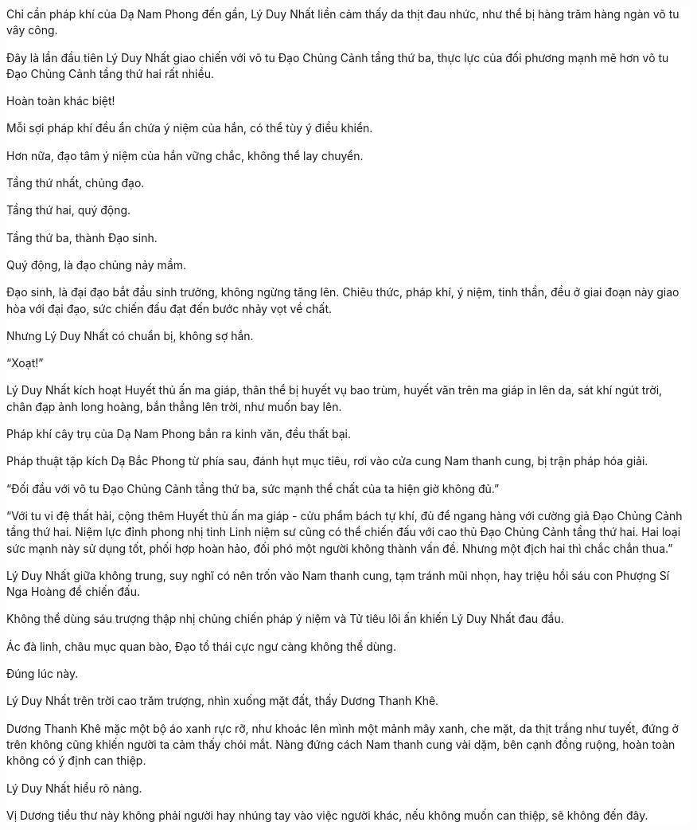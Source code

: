Chỉ cần pháp khí của Dạ Nam Phong đến gần, Lý Duy Nhất liền cảm thấy da thịt đau nhức, như thể bị hàng trăm hàng ngàn võ tu vây công.

Đây là lần đầu tiên Lý Duy Nhất giao chiến với võ tu Đạo Chủng Cảnh tầng thứ ba, thực lực của đối phương mạnh mẽ hơn võ tu Đạo Chủng Cảnh tầng thứ hai rất nhiều.

Hoàn toàn khác biệt!

Mỗi sợi pháp khí đều ẩn chứa ý niệm của hắn, có thể tùy ý điều khiển.

Hơn nữa, đạo tâm ý niệm của hắn vững chắc, không thể lay chuyển.

Tầng thứ nhất, chủng đạo.

Tầng thứ hai, quý động.

Tầng thứ ba, thành Đạo sinh.

Quý động, là đạo chủng nảy mầm.

Đạo sinh, là đại đạo bắt đầu sinh trưởng, không ngừng tăng lên. Chiêu thức, pháp khí, ý niệm, tinh thần, đều ở giai đoạn này giao hòa với đại đạo, sức chiến đấu đạt đến bước nhảy vọt về chất.

Nhưng Lý Duy Nhất có chuẩn bị, không sợ hắn.

“Xoạt!”

Lý Duy Nhất kích hoạt Huyết thủ ấn ma giáp, thân thể bị huyết vụ bao trùm, huyết văn trên ma giáp in lên da, sát khí ngút trời, chân đạp ảnh long hoàng, bắn thẳng lên trời, như muốn bay lên.

Pháp khí cây trụ của Dạ Nam Phong bắn ra kinh văn, đều thất bại.

Pháp thuật tập kích Dạ Bắc Phong từ phía sau, đánh hụt mục tiêu, rơi vào cửa cung Nam thanh cung, bị trận pháp hóa giải.

“Đối đầu với võ tu Đạo Chủng Cảnh tầng thứ ba, sức mạnh thể chất của ta hiện giờ không đủ.”

“Với tu vi đệ thất hải, cộng thêm Huyết thủ ấn ma giáp - cửu phẩm bách tự khí, đủ để ngang hàng với cường giả Đạo Chủng Cảnh tầng thứ hai. Niệm lực đỉnh phong nhị tinh Linh niệm sư cũng có thể chiến đấu với cao thủ Đạo Chủng Cảnh tầng thứ hai. Hai loại sức mạnh này sử dụng tốt, phối hợp hoàn hảo, đối phó một người không thành vấn đề. Nhưng một địch hai thì chắc chắn thua.”

Lý Duy Nhất giữa không trung, suy nghĩ có nên trốn vào Nam thanh cung, tạm tránh mũi nhọn, hay triệu hồi sáu con Phượng Sí Nga Hoàng để chiến đấu.

Không thể dùng sáu trượng thập nhị chủng chiến pháp ý niệm và Tử tiêu lôi ấn khiến Lý Duy Nhất đau đầu.

Ác đà linh, châu mục quan bào, Đạo tổ thái cực ngư càng không thể dùng.

Đúng lúc này.

Lý Duy Nhất trên trời cao trăm trượng, nhìn xuống mặt đất, thấy Dương Thanh Khê.

Dương Thanh Khê mặc một bộ áo xanh rực rỡ, như khoác lên mình một mảnh mây xanh, che mặt, da thịt trắng như tuyết, đứng ở trên không cũng khiến người ta cảm thấy chói mắt. Nàng đứng cách Nam thanh cung vài dặm, bên cạnh đồng ruộng, hoàn toàn không có ý định can thiệp.

Lý Duy Nhất hiểu rõ nàng.

Vị Dương tiểu thư này không phải người hay nhúng tay vào việc người khác, nếu không muốn can thiệp, sẽ không đến đây.
